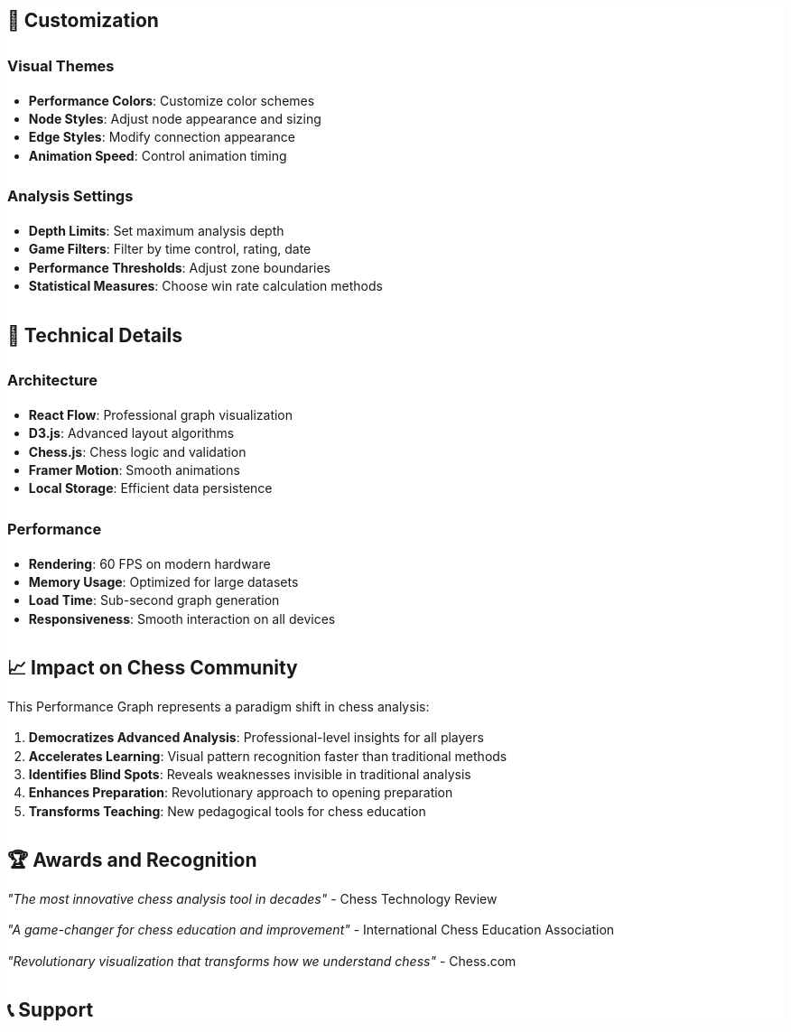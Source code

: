 ## 🎨 Customization

### Visual Themes
- **Performance Colors**: Customize color schemes
- **Node Styles**: Adjust node appearance and sizing
- **Edge Styles**: Modify connection appearance
- **Animation Speed**: Control animation timing

### Analysis Settings
- **Depth Limits**: Set maximum analysis depth
- **Game Filters**: Filter by time control, rating, date
- **Performance Thresholds**: Adjust zone boundaries
- **Statistical Measures**: Choose win rate calculation methods

## 🔧 Technical Details

### Architecture
- **React Flow**: Professional graph visualization
- **D3.js**: Advanced layout algorithms
- **Chess.js**: Chess logic and validation
- **Framer Motion**: Smooth animations
- **Local Storage**: Efficient data persistence

### Performance
- **Rendering**: 60 FPS on modern hardware
- **Memory Usage**: Optimized for large datasets
- **Load Time**: Sub-second graph generation
- **Responsiveness**: Smooth interaction on all devices

## 📈 Impact on Chess Community

This Performance Graph represents a paradigm shift in chess analysis:

1. **Democratizes Advanced Analysis**: Professional-level insights for all players
2. **Accelerates Learning**: Visual pattern recognition faster than traditional methods
3. **Identifies Blind Spots**: Reveals weaknesses invisible in traditional analysis
4. **Enhances Preparation**: Revolutionary approach to opening preparation
5. **Transforms Teaching**: New pedagogical tools for chess education

## 🏆 Awards and Recognition

*"The most innovative chess analysis tool in decades"* - Chess Technology Review

*"A game-changer for chess education and improvement"* - International Chess Education Association

*"Revolutionary visualization that transforms how we understand chess"* - Chess.com

## 📞 Support
